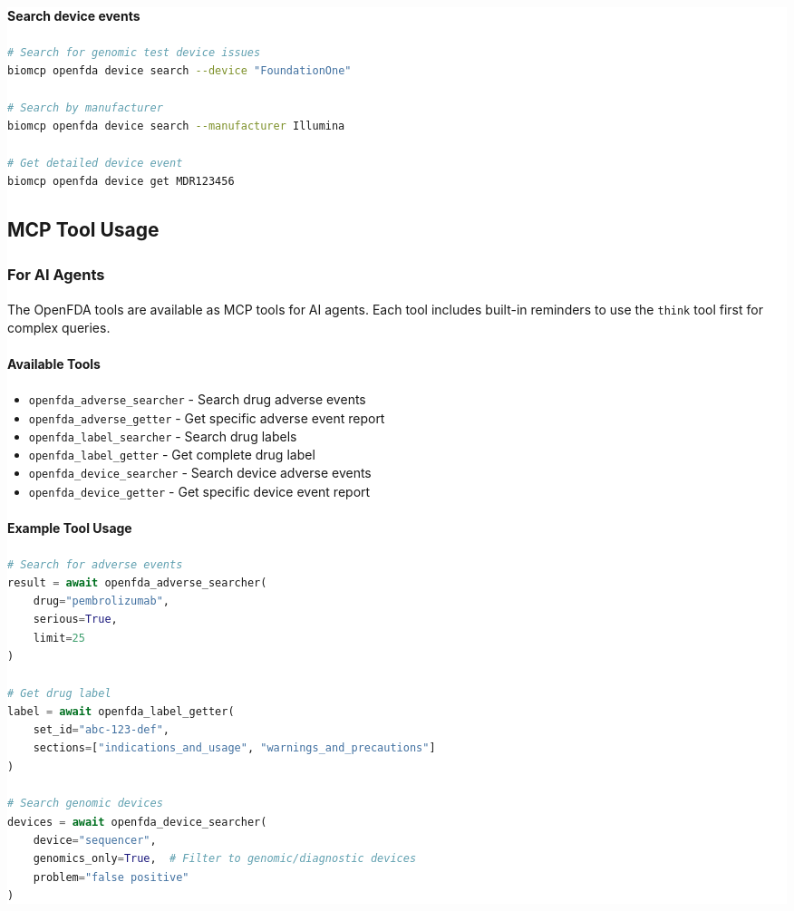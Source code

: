 #### Search device events

```bash
# Search for genomic test device issues
biomcp openfda device search --device "FoundationOne"

# Search by manufacturer
biomcp openfda device search --manufacturer Illumina

# Get detailed device event
biomcp openfda device get MDR123456
```

## MCP Tool Usage

### For AI Agents

The OpenFDA tools are available as MCP tools for AI agents. Each tool includes built-in reminders to use the `think` tool first for complex queries.

#### Available Tools

- `openfda_adverse_searcher` - Search drug adverse events
- `openfda_adverse_getter` - Get specific adverse event report
- `openfda_label_searcher` - Search drug labels
- `openfda_label_getter` - Get complete drug label
- `openfda_device_searcher` - Search device adverse events
- `openfda_device_getter` - Get specific device event report

#### Example Tool Usage

```python
# Search for adverse events
result = await openfda_adverse_searcher(
    drug="pembrolizumab",
    serious=True,
    limit=25
)

# Get drug label
label = await openfda_label_getter(
    set_id="abc-123-def",
    sections=["indications_and_usage", "warnings_and_precautions"]
)

# Search genomic devices
devices = await openfda_device_searcher(
    device="sequencer",
    genomics_only=True,  # Filter to genomic/diagnostic devices
    problem="false positive"
)
```
